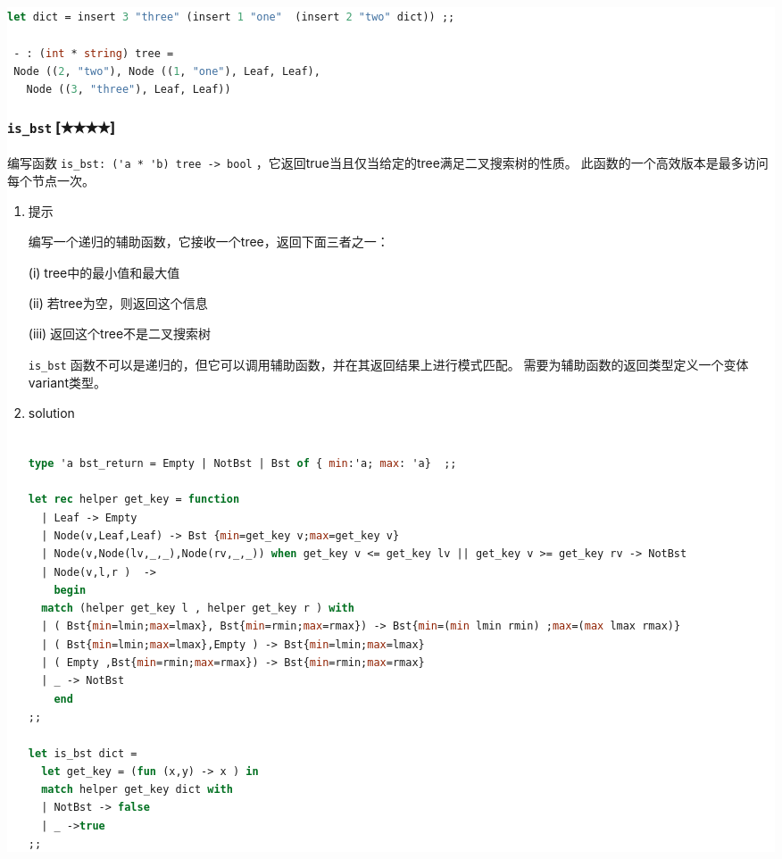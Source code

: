 ``` ocaml
let dict = insert 3 "three" (insert 1 "one"  (insert 2 "two" dict)) ;;

 - : (int * string) tree =
 Node ((2, "two"), Node ((1, "one"), Leaf, Leaf),
   Node ((3, "three"), Leaf, Leaf))
```

### `is_bst` \[✭✭✭✭\]

编写函数 `is_bst: ('a * 'b) tree -> bool`
，它返回true当且仅当给定的tree满足二叉搜索树的性质。
此函数的一个高效版本是最多访问每个节点一次。

1.  提示

    编写一个递归的辅助函数，它接收一个tree，返回下面三者之一：

    \(i\) tree中的最小值和最大值

    \(ii\) 若tree为空，则返回这个信息

    \(iii\) 返回这个tree不是二叉搜索树

    `is_bst`
    函数不可以是递归的，但它可以调用辅助函数，并在其返回结果上进行模式匹配。
    需要为辅助函数的返回类型定义一个变体variant类型。

2.  solution

    ``` ocaml

    type 'a bst_return = Empty | NotBst | Bst of { min:'a; max: 'a}  ;;

    let rec helper get_key = function
      | Leaf -> Empty
      | Node(v,Leaf,Leaf) -> Bst {min=get_key v;max=get_key v} 
      | Node(v,Node(lv,_,_),Node(rv,_,_)) when get_key v <= get_key lv || get_key v >= get_key rv -> NotBst
      | Node(v,l,r )  ->
        begin
      match (helper get_key l , helper get_key r ) with
      | ( Bst{min=lmin;max=lmax}, Bst{min=rmin;max=rmax}) -> Bst{min=(min lmin rmin) ;max=(max lmax rmax)}
      | ( Bst{min=lmin;max=lmax},Empty ) -> Bst{min=lmin;max=lmax}
      | ( Empty ,Bst{min=rmin;max=rmax}) -> Bst{min=rmin;max=rmax}
      | _ -> NotBst
        end
    ;;

    let is_bst dict =
      let get_key = (fun (x,y) -> x ) in
      match helper get_key dict with
      | NotBst -> false
      | _ ->true
    ;;
